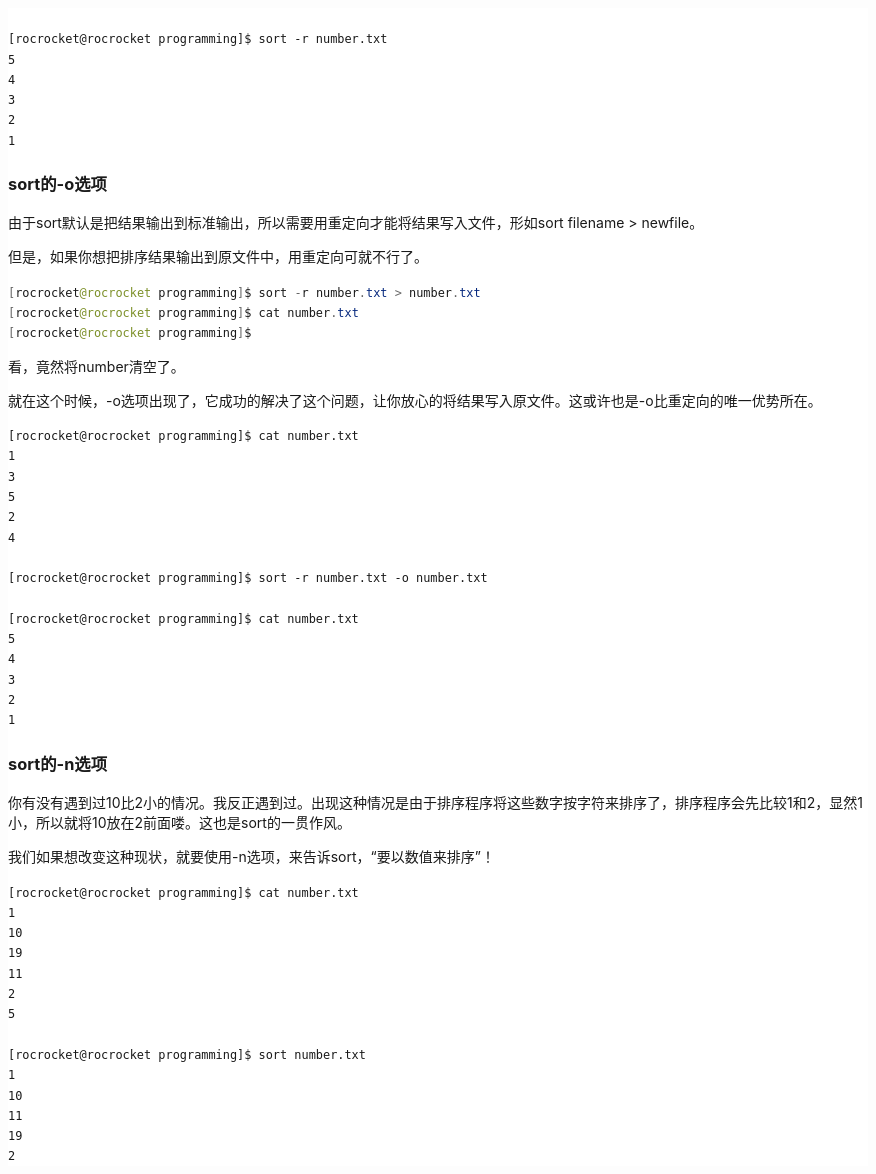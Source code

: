 ```

[rocrocket@rocrocket programming]$ sort -r number.txt
5
4
3
2
1
```





### sort的-o选项

由于sort默认是把结果输出到标准输出，所以需要用重定向才能将结果写入文件，形如sort filename > newfile。

但是，如果你想把排序结果输出到原文件中，用重定向可就不行了。

```java
[rocrocket@rocrocket programming]$ sort -r number.txt > number.txt
[rocrocket@rocrocket programming]$ cat number.txt
[rocrocket@rocrocket programming]$
```

看，竟然将number清空了。

就在这个时候，-o选项出现了，它成功的解决了这个问题，让你放心的将结果写入原文件。这或许也是-o比重定向的唯一优势所在。

```
[rocrocket@rocrocket programming]$ cat number.txt
1
3
5
2
4
  
[rocrocket@rocrocket programming]$ sort -r number.txt -o number.txt

[rocrocket@rocrocket programming]$ cat number.txt
5
4
3
2
1
```



### sort的-n选项

你有没有遇到过10比2小的情况。我反正遇到过。出现这种情况是由于排序程序将这些数字按字符来排序了，排序程序会先比较1和2，显然1小，所以就将10放在2前面喽。这也是sort的一贯作风。

我们如果想改变这种现状，就要使用-n选项，来告诉sort，“要以数值来排序”！

```
[rocrocket@rocrocket programming]$ cat number.txt
1
10
19
11
2
5

[rocrocket@rocrocket programming]$ sort number.txt
1
10
11
19
2
```